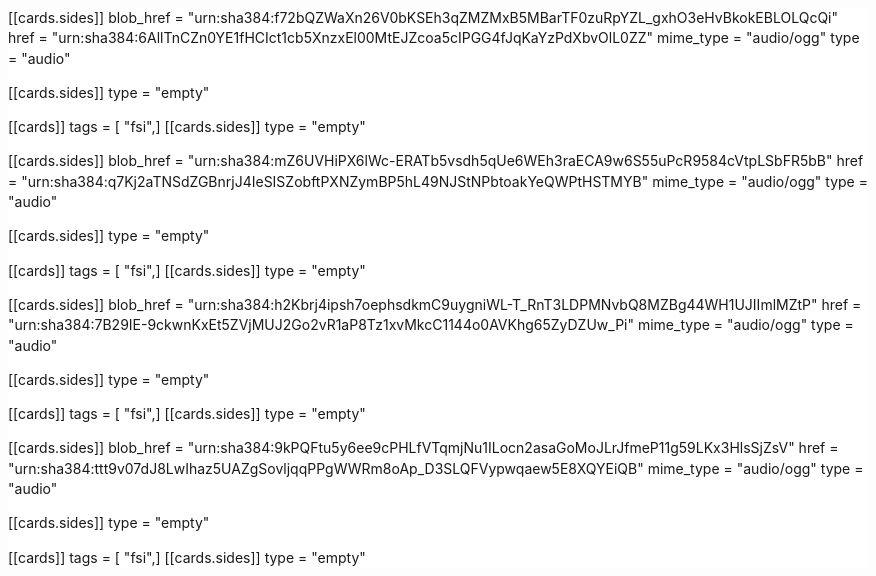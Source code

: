 [[cards.sides]]
blob_href = "urn:sha384:f72bQZWaXn26V0bKSEh3qZMZMxB5MBarTF0zuRpYZL_gxhO3eHvBkokEBLOLQcQi"
href = "urn:sha384:6AllTnCZn0YE1fHCIct1cb5XnzxEl00MtEJZcoa5cIPGG4fJqKaYzPdXbvOlL0ZZ"
mime_type = "audio/ogg"
type = "audio"

[[cards.sides]]
type = "empty"


[[cards]]
tags = [ "fsi",]
[[cards.sides]]
type = "empty"

[[cards.sides]]
blob_href = "urn:sha384:mZ6UVHiPX6lWc-ERATb5vsdh5qUe6WEh3raECA9w6S55uPcR9584cVtpLSbFR5bB"
href = "urn:sha384:q7Kj2aTNSdZGBnrjJ4IeSISZobftPXNZymBP5hL49NJStNPbtoakYeQWPtHSTMYB"
mime_type = "audio/ogg"
type = "audio"

[[cards.sides]]
type = "empty"


[[cards]]
tags = [ "fsi",]
[[cards.sides]]
type = "empty"

[[cards.sides]]
blob_href = "urn:sha384:h2Kbrj4ipsh7oephsdkmC9uygniWL-T_RnT3LDPMNvbQ8MZBg44WH1UJIImlMZtP"
href = "urn:sha384:7B29IE-9ckwnKxEt5ZVjMUJ2Go2vR1aP8Tz1xvMkcC1144o0AVKhg65ZyDZUw_Pi"
mime_type = "audio/ogg"
type = "audio"

[[cards.sides]]
type = "empty"


[[cards]]
tags = [ "fsi",]
[[cards.sides]]
type = "empty"

[[cards.sides]]
blob_href = "urn:sha384:9kPQFtu5y6ee9cPHLfVTqmjNu1ILocn2asaGoMoJLrJfmeP11g59LKx3HlsSjZsV"
href = "urn:sha384:ttt9v07dJ8LwIhaz5UAZgSovljqqPPgWWRm8oAp_D3SLQFVypwqaew5E8XQYEiQB"
mime_type = "audio/ogg"
type = "audio"

[[cards.sides]]
type = "empty"


[[cards]]
tags = [ "fsi",]
[[cards.sides]]
type = "empty"

